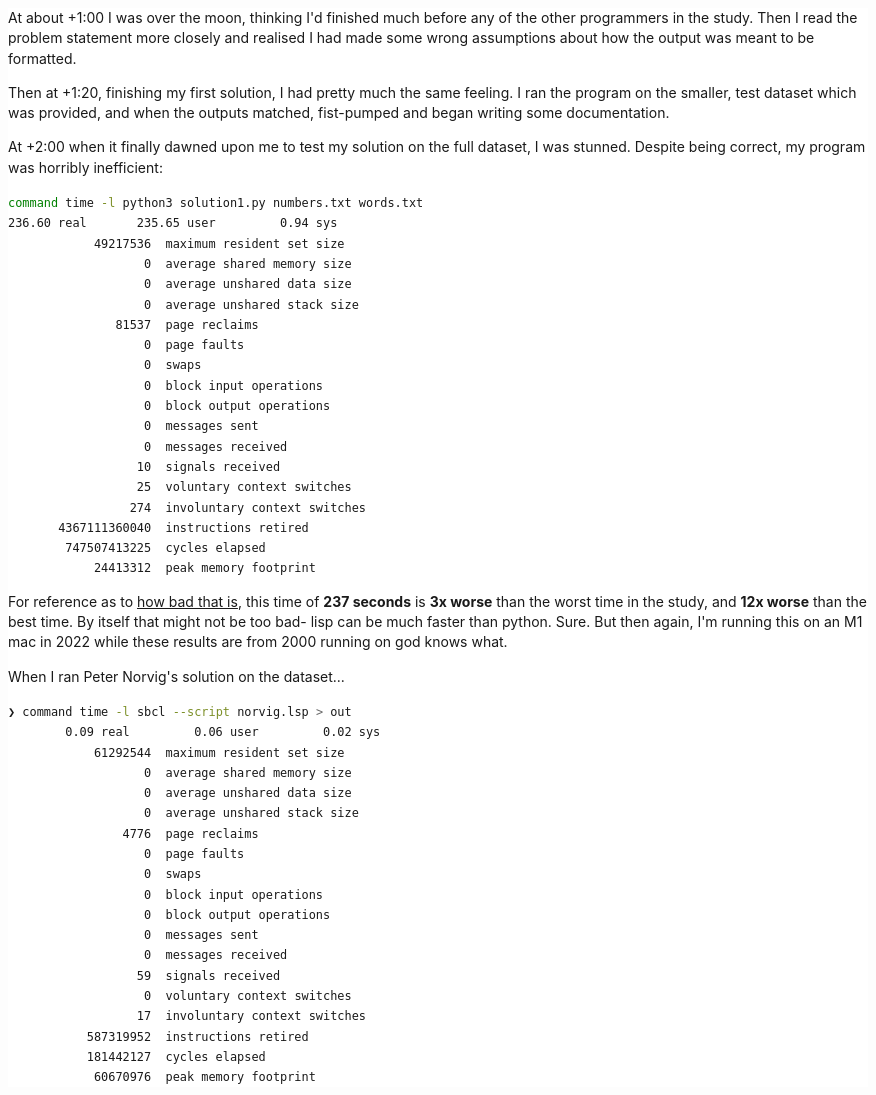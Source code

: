 At about +1:00 I was over the moon, thinking I'd finished much before any of
the other programmers in the study. Then I read the problem statement more
closely and realised I had made some wrong assumptions about how the output was
meant to be formatted.

Then at +1:20, finishing my first solution, I had pretty much the same feeling.
I ran the program on the smaller, test dataset which was provided, and when the
outputs matched, fist-pumped and began writing some documentation.

At +2:00 when it finally dawned upon me to test my solution on the full dataset,
I was stunned. Despite being correct, my program was horribly inefficient:

```zsh
command time -l python3 solution1.py numbers.txt words.txt
236.60 real       235.65 user         0.94 sys
            49217536  maximum resident set size
                   0  average shared memory size
                   0  average unshared data size
                   0  average unshared stack size
               81537  page reclaims
                   0  page faults
                   0  swaps
                   0  block input operations
                   0  block output operations
                   0  messages sent
                   0  messages received
                  10  signals received
                  25  voluntary context switches
                 274  involuntary context switches
       4367111360040  instructions retired
        747507413225  cycles elapsed
            24413312  peak memory footprint
```

For reference as to [how bad that is](https://flownet.com/ron/papers/lisp-java/raw-results.html),
this time of **237 seconds** is **3x worse** than the worst time in the study,
and **12x worse** than the best time.
By itself that might not be too bad- lisp can be much faster than python. Sure.
But then again, I'm running this on an M1 mac in 2022 while these results are
from 2000 running on god knows what.

When I ran Peter Norvig's solution on the dataset...

```zsh
❯ command time -l sbcl --script norvig.lsp > out
        0.09 real         0.06 user         0.02 sys
            61292544  maximum resident set size
                   0  average shared memory size
                   0  average unshared data size
                   0  average unshared stack size
                4776  page reclaims
                   0  page faults
                   0  swaps
                   0  block input operations
                   0  block output operations
                   0  messages sent
                   0  messages received
                  59  signals received
                   0  voluntary context switches
                  17  involuntary context switches
           587319952  instructions retired
           181442127  cycles elapsed
            60670976  peak memory footprint
```
